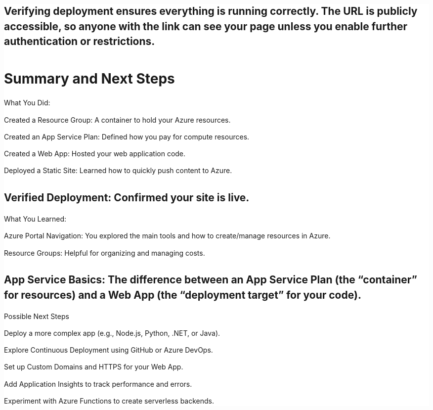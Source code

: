 Verifying deployment ensures everything is running correctly. The URL is publicly accessible, so anyone with the link can see your page unless you enable further authentication or restrictions.
---

# Summary and Next Steps

What You Did:

Created a Resource Group: A container to hold your Azure resources.

Created an App Service Plan: Defined how you pay for compute resources.

Created a Web App: Hosted your web application code.

Deployed a Static Site: Learned how to quickly push content to Azure.

Verified Deployment: Confirmed your site is live.
---

What You Learned:

Azure Portal Navigation: You explored the main tools and how to create/manage resources in Azure.

Resource Groups: Helpful for organizing and managing costs.

App Service Basics: The difference between an App Service Plan (the “container” for resources) and a Web App (the “deployment target” for your code).
---

Possible Next Steps

Deploy a more complex app (e.g., Node.js, Python, .NET, or Java).

Explore Continuous Deployment using GitHub or Azure DevOps.

Set up Custom Domains and HTTPS for your Web App.

Add Application Insights to track performance and errors.

Experiment with Azure Functions to create serverless backends.




